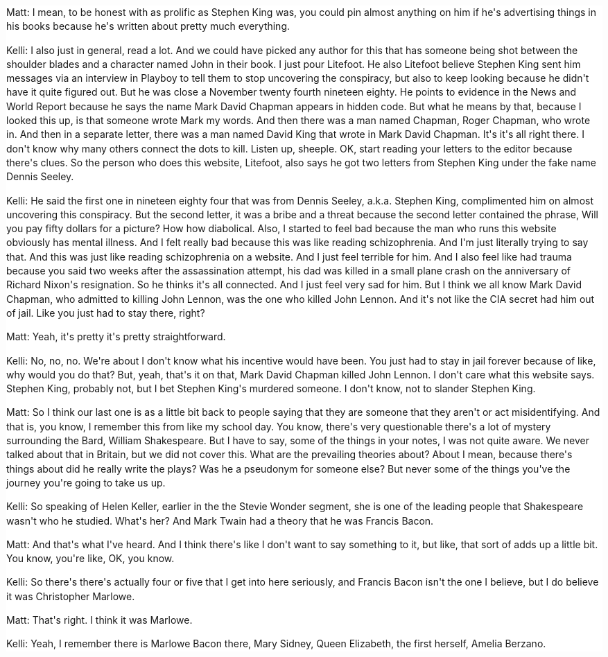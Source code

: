 Matt: I mean, to be honest with as prolific as Stephen King was, you could pin almost anything on him if he's advertising things in his books because he's written about pretty much everything. 

Kelli:  I also just in general, read a lot. And we could have picked any author for this that has someone being shot between the shoulder blades and a character named John in their book. I just pour Litefoot. He also Litefoot believe Stephen King sent him messages via an interview in Playboy to tell them to stop uncovering the conspiracy, but also to keep looking because he didn't have it quite figured out. But he was close a November twenty fourth nineteen eighty. He points to evidence in the News and World Report because he says the name Mark David Chapman appears in hidden code. But what he means by that, because I looked this up, is that someone wrote Mark my words. And then there was a man named Chapman, Roger Chapman, who wrote in. And then in a separate letter, there was a man named David King that wrote in Mark David Chapman. It's it's all right there. I don't know why many others connect the dots to kill. Listen up, sheeple. OK, start reading your letters to the editor because there's clues. So the person who does this website, Litefoot, also says he got two letters from Stephen King under the fake name Dennis Seeley.

Kelli: He said the first one in nineteen eighty four that was from Dennis Seeley, a.k.a. Stephen King, complimented him on almost uncovering this conspiracy. But the second letter, it was a bribe and a threat because the second letter contained the phrase, Will you pay fifty dollars for a picture? How how diabolical. Also, I started to feel bad because the man who runs this website obviously has mental illness. And I felt really bad because this was like reading schizophrenia. And I'm just literally trying to say that. And this was just like reading schizophrenia on a website. And I just feel terrible for him. And I also feel like had trauma because you said two weeks after the assassination attempt, his dad was killed in a small plane crash on the anniversary of Richard Nixon's resignation. So he thinks it's all connected. And I just feel very sad for him. But I think we all know Mark David Chapman, who admitted to killing John Lennon, was the one who killed John Lennon. And it's not like the CIA secret had him out of jail. Like you just had to stay there, right?

Matt: Yeah, it's pretty it's pretty straightforward.

Kelli: No, no, no. We're about I don't know what his incentive would have been. You just had to stay in jail forever because of like, why would you do that? But, yeah, that's it on that, Mark David Chapman killed John Lennon. I don't care what this website says. Stephen King, probably not, but I bet Stephen King's murdered someone. I don't know, not to slander Stephen King.

Matt: So I think our last one is as a little bit back to people saying that they are someone that they aren't or act misidentifying. And that is, you know, I remember this from like my school day. You know, there's very questionable there's a lot of mystery surrounding the Bard, William Shakespeare. But I have to say, some of the things in your notes, I was not quite aware. We never talked about that in Britain, but we did not cover this. What are the prevailing theories about? About I mean, because there's things about did he really write the plays? Was he a pseudonym for someone else? But never some of the things you've the journey you're going to take us up.

Kelli: So speaking of Helen Keller, earlier in the the Stevie Wonder segment, she is one of the leading people that Shakespeare wasn't who he studied. What's her? And Mark Twain had a theory that he was Francis Bacon.

Matt: And that's what I've heard. And I think there's like I don't want to say something to it, but like, that sort of adds up a little bit. You know, you're like, OK, you know.

Kelli: So there's there's actually four or five that I get into here seriously, and Francis Bacon isn't the one I believe, but I do believe it was Christopher Marlowe.

Matt: That's right. I think it was Marlowe.

Kelli: Yeah, I remember there is Marlowe Bacon there, Mary Sidney, Queen Elizabeth, the first herself, Amelia Berzano.
